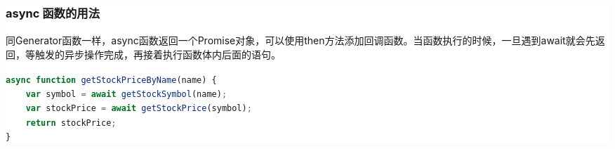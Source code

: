 
### async 函数的用法
同Generator函数一样，async函数返回一个Promise对象，可以使用then方法添加回调函数。当函数执行的时候，一旦遇到await就会先返回，等触发的异步操作完成，再接着执行函数体内后面的语句。
``` js
async function getStockPriceByName(name) {
	var symbol = await getStockSymbol(name);
	var stockPrice = await getStockPrice(symbol);
	return stockPrice;
}
